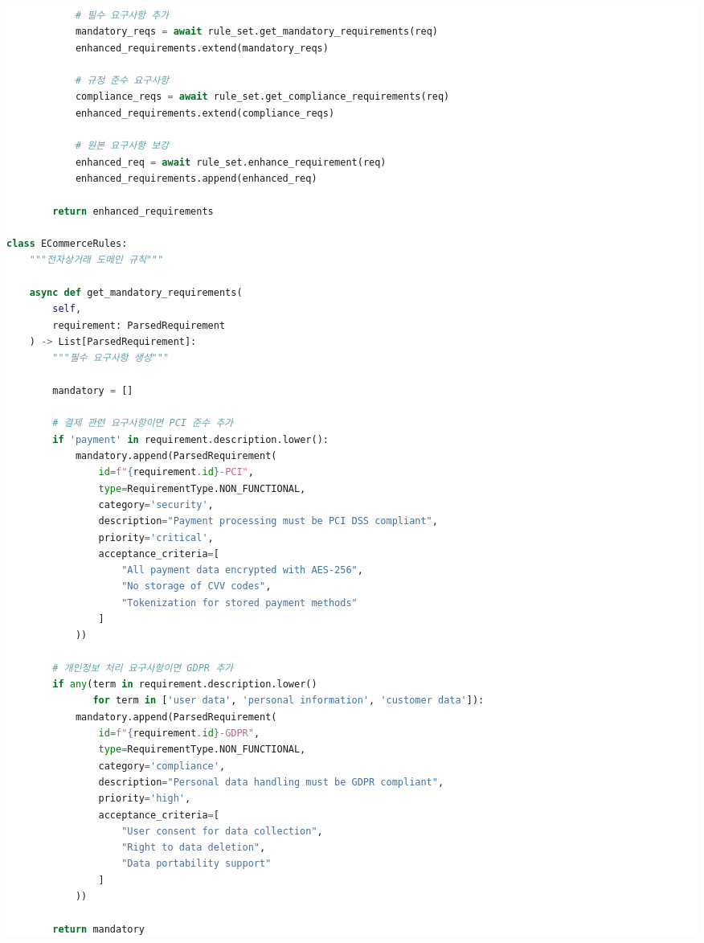 ```python
            # 필수 요구사항 추가
            mandatory_reqs = await rule_set.get_mandatory_requirements(req)
            enhanced_requirements.extend(mandatory_reqs)

            # 규정 준수 요구사항
            compliance_reqs = await rule_set.get_compliance_requirements(req)
            enhanced_requirements.extend(compliance_reqs)

            # 원본 요구사항 보강
            enhanced_req = await rule_set.enhance_requirement(req)
            enhanced_requirements.append(enhanced_req)

        return enhanced_requirements

class ECommerceRules:
    """전자상거래 도메인 규칙"""

    async def get_mandatory_requirements(
        self,
        requirement: ParsedRequirement
    ) -> List[ParsedRequirement]:
        """필수 요구사항 생성"""

        mandatory = []

        # 결제 관련 요구사항이면 PCI 준수 추가
        if 'payment' in requirement.description.lower():
            mandatory.append(ParsedRequirement(
                id=f"{requirement.id}-PCI",
                type=RequirementType.NON_FUNCTIONAL,
                category='security',
                description="Payment processing must be PCI DSS compliant",
                priority='critical',
                acceptance_criteria=[
                    "All payment data encrypted with AES-256",
                    "No storage of CVV codes",
                    "Tokenization for stored payment methods"
                ]
            ))

        # 개인정보 처리 요구사항이면 GDPR 추가
        if any(term in requirement.description.lower()
               for term in ['user data', 'personal information', 'customer data']):
            mandatory.append(ParsedRequirement(
                id=f"{requirement.id}-GDPR",
                type=RequirementType.NON_FUNCTIONAL,
                category='compliance',
                description="Personal data handling must be GDPR compliant",
                priority='high',
                acceptance_criteria=[
                    "User consent for data collection",
                    "Right to data deletion",
                    "Data portability support"
                ]
            ))

        return mandatory
```
